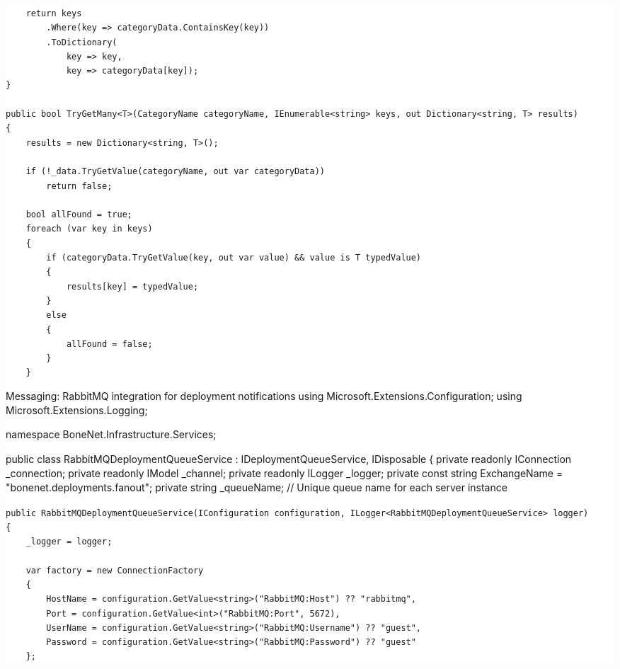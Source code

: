         return keys
            .Where(key => categoryData.ContainsKey(key))
            .ToDictionary(
                key => key,
                key => categoryData[key]);
    }

    public bool TryGetMany<T>(CategoryName categoryName, IEnumerable<string> keys, out Dictionary<string, T> results)
    {
        results = new Dictionary<string, T>();

        if (!_data.TryGetValue(categoryName, out var categoryData))
            return false;

        bool allFound = true;
        foreach (var key in keys)
        {
            if (categoryData.TryGetValue(key, out var value) && value is T typedValue)
            {
                results[key] = typedValue;
            }
            else
            {
                allFound = false;
            }
        }
Messaging:
RabbitMQ integration for deployment notifications
using Microsoft.Extensions.Configuration;
using Microsoft.Extensions.Logging;


namespace BoneNet.Infrastructure.Services;

public class RabbitMQDeploymentQueueService : IDeploymentQueueService, IDisposable
{
    private readonly IConnection _connection;
    private readonly IModel _channel;
    private readonly ILogger<RabbitMQDeploymentQueueService> _logger;
    private const string ExchangeName = "bonenet.deployments.fanout";
    private string _queueName;  // Unique queue name for each server instance

    public RabbitMQDeploymentQueueService(IConfiguration configuration, ILogger<RabbitMQDeploymentQueueService> logger)
    {
        _logger = logger;

        var factory = new ConnectionFactory
        {
            HostName = configuration.GetValue<string>("RabbitMQ:Host") ?? "rabbitmq",
            Port = configuration.GetValue<int>("RabbitMQ:Port", 5672),
            UserName = configuration.GetValue<string>("RabbitMQ:Username") ?? "guest",
            Password = configuration.GetValue<string>("RabbitMQ:Password") ?? "guest"
        };
